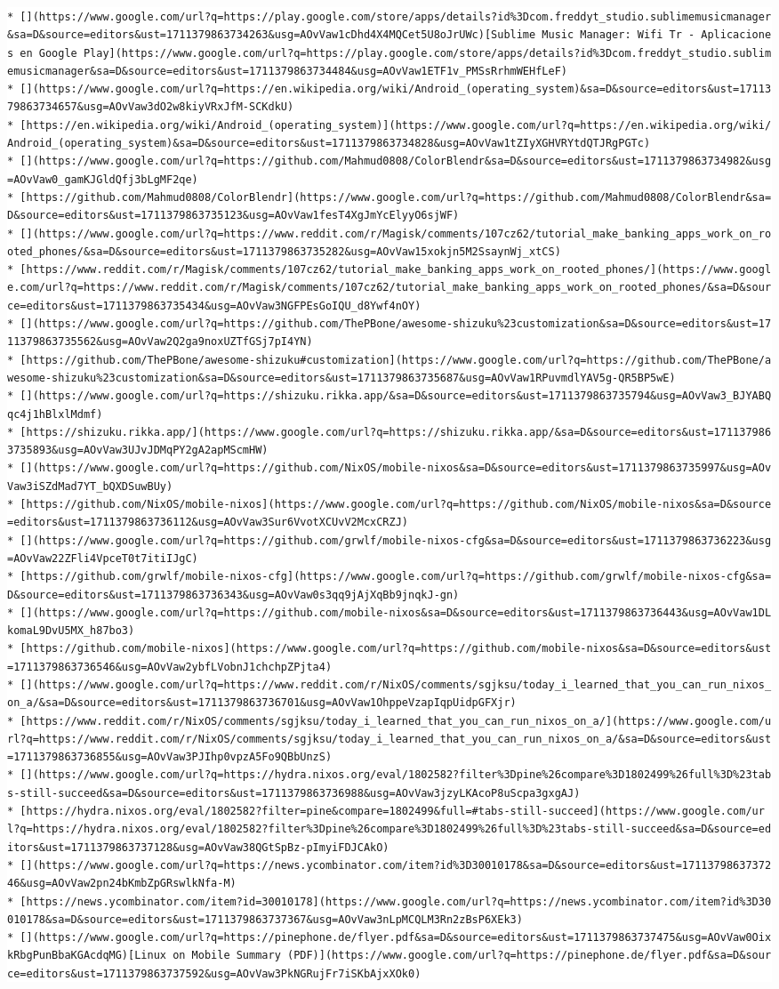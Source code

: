     * [](https://www.google.com/url?q=https://play.google.com/store/apps/details?id%3Dcom.freddyt_studio.sublimemusicmanager&sa=D&source=editors&ust=1711379863734263&usg=AOvVaw1cDhd4X4MQCet5U8oJrUWc)[Sublime Music Manager: Wifi Tr - Aplicaciones en Google Play](https://www.google.com/url?q=https://play.google.com/store/apps/details?id%3Dcom.freddyt_studio.sublimemusicmanager&sa=D&source=editors&ust=1711379863734484&usg=AOvVaw1ETF1v_PMSsRrhmWEHfLeF) 
    * [](https://www.google.com/url?q=https://en.wikipedia.org/wiki/Android_(operating_system)&sa=D&source=editors&ust=1711379863734657&usg=AOvVaw3dO2w8kiyVRxJfM-SCKdkU)
    * [https://en.wikipedia.org/wiki/Android_(operating_system)](https://www.google.com/url?q=https://en.wikipedia.org/wiki/Android_(operating_system)&sa=D&source=editors&ust=1711379863734828&usg=AOvVaw1tZIyXGHVRYtdQTJRgPGTc) 
    * [](https://www.google.com/url?q=https://github.com/Mahmud0808/ColorBlendr&sa=D&source=editors&ust=1711379863734982&usg=AOvVaw0_gamKJGldQfj3bLgMF2qe)
    * [https://github.com/Mahmud0808/ColorBlendr](https://www.google.com/url?q=https://github.com/Mahmud0808/ColorBlendr&sa=D&source=editors&ust=1711379863735123&usg=AOvVaw1fesT4XgJmYcElyyO6sjWF) 
    * [](https://www.google.com/url?q=https://www.reddit.com/r/Magisk/comments/107cz62/tutorial_make_banking_apps_work_on_rooted_phones/&sa=D&source=editors&ust=1711379863735282&usg=AOvVaw15xokjn5M2SsaynWj_xtCS)
    * [https://www.reddit.com/r/Magisk/comments/107cz62/tutorial_make_banking_apps_work_on_rooted_phones/](https://www.google.com/url?q=https://www.reddit.com/r/Magisk/comments/107cz62/tutorial_make_banking_apps_work_on_rooted_phones/&sa=D&source=editors&ust=1711379863735434&usg=AOvVaw3NGFPEsGoIQU_d8Ywf4nOY) 
    * [](https://www.google.com/url?q=https://github.com/ThePBone/awesome-shizuku%23customization&sa=D&source=editors&ust=1711379863735562&usg=AOvVaw2Q2ga9noxUZTfGSj7pI4YN)
    * [https://github.com/ThePBone/awesome-shizuku#customization](https://www.google.com/url?q=https://github.com/ThePBone/awesome-shizuku%23customization&sa=D&source=editors&ust=1711379863735687&usg=AOvVaw1RPuvmdlYAV5g-QR5BP5wE) 
    * [](https://www.google.com/url?q=https://shizuku.rikka.app/&sa=D&source=editors&ust=1711379863735794&usg=AOvVaw3_BJYABQqc4j1hBlxlMdmf)
    * [https://shizuku.rikka.app/](https://www.google.com/url?q=https://shizuku.rikka.app/&sa=D&source=editors&ust=1711379863735893&usg=AOvVaw3UJvJDMqPY2gA2apMScmHW) 
    * [](https://www.google.com/url?q=https://github.com/NixOS/mobile-nixos&sa=D&source=editors&ust=1711379863735997&usg=AOvVaw3iSZdMad7YT_bQXDSuwBUy)
    * [https://github.com/NixOS/mobile-nixos](https://www.google.com/url?q=https://github.com/NixOS/mobile-nixos&sa=D&source=editors&ust=1711379863736112&usg=AOvVaw3Sur6VvotXCUvV2McxCRZJ) 
    * [](https://www.google.com/url?q=https://github.com/grwlf/mobile-nixos-cfg&sa=D&source=editors&ust=1711379863736223&usg=AOvVaw22ZFli4VpceT0t7itiIJgC)
    * [https://github.com/grwlf/mobile-nixos-cfg](https://www.google.com/url?q=https://github.com/grwlf/mobile-nixos-cfg&sa=D&source=editors&ust=1711379863736343&usg=AOvVaw0s3qq9jAjXqBb9jnqkJ-gn) 
    * [](https://www.google.com/url?q=https://github.com/mobile-nixos&sa=D&source=editors&ust=1711379863736443&usg=AOvVaw1DLkomaL9DvU5MX_h87bo3)
    * [https://github.com/mobile-nixos](https://www.google.com/url?q=https://github.com/mobile-nixos&sa=D&source=editors&ust=1711379863736546&usg=AOvVaw2ybfLVobnJ1chchpZPjta4) 
    * [](https://www.google.com/url?q=https://www.reddit.com/r/NixOS/comments/sgjksu/today_i_learned_that_you_can_run_nixos_on_a/&sa=D&source=editors&ust=1711379863736701&usg=AOvVaw1OhppeVzapIqpUidpGFXjr)
    * [https://www.reddit.com/r/NixOS/comments/sgjksu/today_i_learned_that_you_can_run_nixos_on_a/](https://www.google.com/url?q=https://www.reddit.com/r/NixOS/comments/sgjksu/today_i_learned_that_you_can_run_nixos_on_a/&sa=D&source=editors&ust=1711379863736855&usg=AOvVaw3PJIhp0vpzA5Fo9QBbUnzS) 
    * [](https://www.google.com/url?q=https://hydra.nixos.org/eval/1802582?filter%3Dpine%26compare%3D1802499%26full%3D%23tabs-still-succeed&sa=D&source=editors&ust=1711379863736988&usg=AOvVaw3jzyLKAcoP8uScpa3gxgAJ)
    * [https://hydra.nixos.org/eval/1802582?filter=pine&compare=1802499&full=#tabs-still-succeed](https://www.google.com/url?q=https://hydra.nixos.org/eval/1802582?filter%3Dpine%26compare%3D1802499%26full%3D%23tabs-still-succeed&sa=D&source=editors&ust=1711379863737128&usg=AOvVaw38QGtSpBz-pImyiFDJCAkO) 
    * [](https://www.google.com/url?q=https://news.ycombinator.com/item?id%3D30010178&sa=D&source=editors&ust=1711379863737246&usg=AOvVaw2pn24bKmbZpGRswlkNfa-M)
    * [https://news.ycombinator.com/item?id=30010178](https://www.google.com/url?q=https://news.ycombinator.com/item?id%3D30010178&sa=D&source=editors&ust=1711379863737367&usg=AOvVaw3nLpMCQLM3Rn2zBsP6XEk3) 
    * [](https://www.google.com/url?q=https://pinephone.de/flyer.pdf&sa=D&source=editors&ust=1711379863737475&usg=AOvVaw0OixkRbgPunBbaKGAcdqMG)[Linux on Mobile Summary (PDF)](https://www.google.com/url?q=https://pinephone.de/flyer.pdf&sa=D&source=editors&ust=1711379863737592&usg=AOvVaw3PkNGRujFr7iSKbAjxXOk0) 